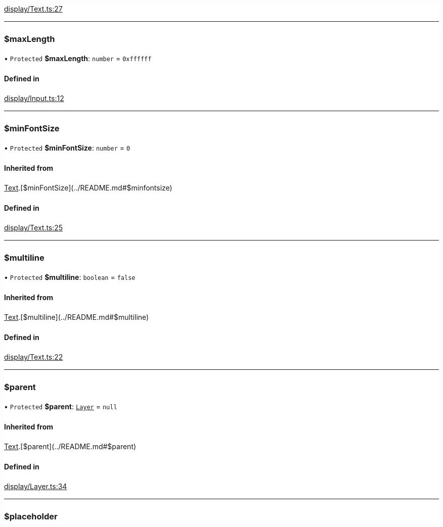 [display/Text.ts:27](https://github.com/Lanfei/playable.js/blob/2369e26/src/display/Text.ts#L27)

___

### $maxLength

• `Protected` **$maxLength**: `number` = `0xffffff`

#### Defined in

[display/Input.ts:12](https://github.com/Lanfei/playable.js/blob/2369e26/src/display/Input.ts#L12)

___

### $minFontSize

• `Protected` **$minFontSize**: `number` = `0`

#### Inherited from

[Text](../README.md#text).[$minFontSize](../README.md#$minfontsize)

#### Defined in

[display/Text.ts:25](https://github.com/Lanfei/playable.js/blob/2369e26/src/display/Text.ts#L25)

___

### $multiline

• `Protected` **$multiline**: `boolean` = `false`

#### Inherited from

[Text](../README.md#text).[$multiline](../README.md#$multiline)

#### Defined in

[display/Text.ts:22](https://github.com/Lanfei/playable.js/blob/2369e26/src/display/Text.ts#L22)

___

### $parent

• `Protected` **$parent**: [`Layer`](../README.md#layer) = `null`

#### Inherited from

[Text](../README.md#text).[$parent](../README.md#$parent)

#### Defined in

[display/Layer.ts:34](https://github.com/Lanfei/playable.js/blob/2369e26/src/display/Layer.ts#L34)

___

### $placeholder

